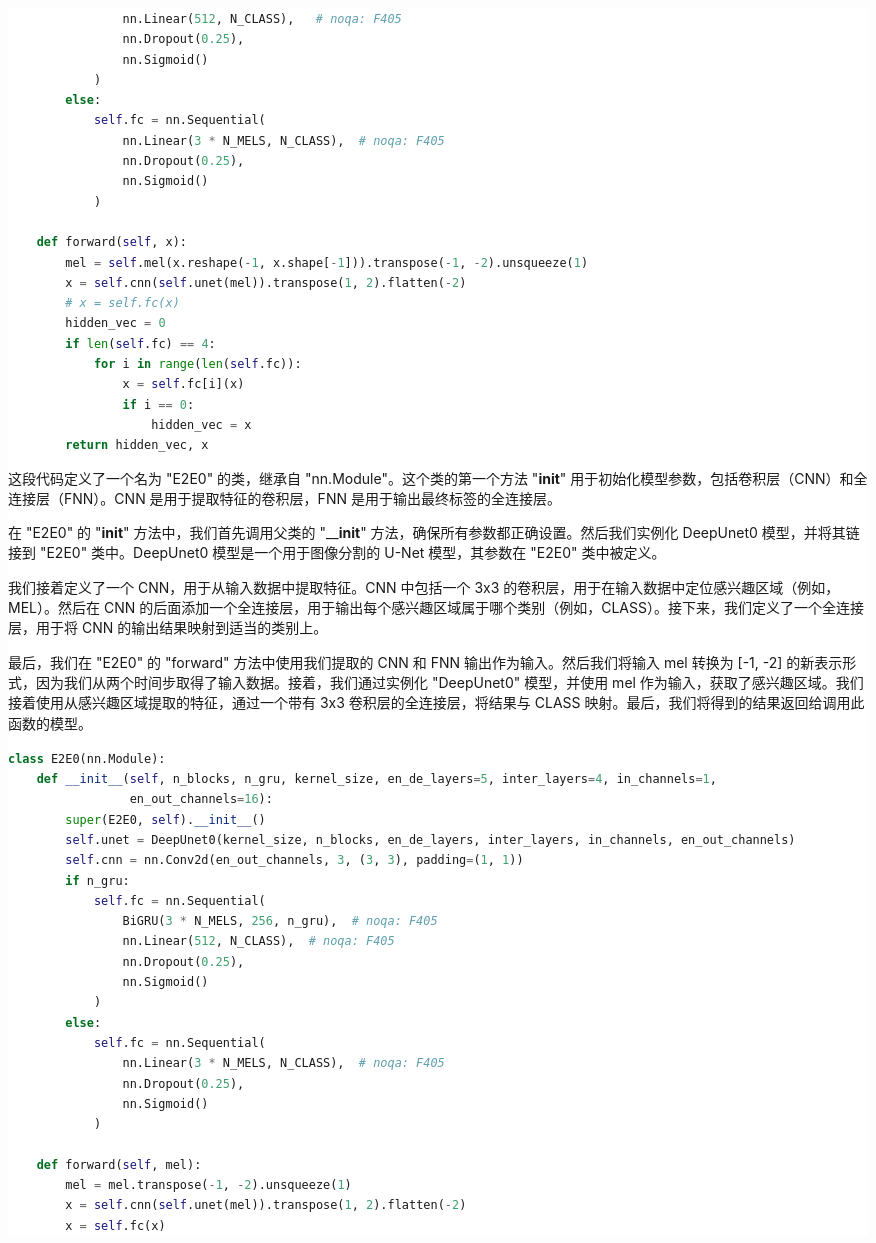```py
                nn.Linear(512, N_CLASS),   # noqa: F405
                nn.Dropout(0.25),
                nn.Sigmoid()
            )
        else:
            self.fc = nn.Sequential(
                nn.Linear(3 * N_MELS, N_CLASS),  # noqa: F405
                nn.Dropout(0.25),
                nn.Sigmoid()
            )

    def forward(self, x):
        mel = self.mel(x.reshape(-1, x.shape[-1])).transpose(-1, -2).unsqueeze(1)
        x = self.cnn(self.unet(mel)).transpose(1, 2).flatten(-2)
        # x = self.fc(x)
        hidden_vec = 0
        if len(self.fc) == 4:
            for i in range(len(self.fc)):
                x = self.fc[i](x)
                if i == 0:
                    hidden_vec = x
        return hidden_vec, x


```

这段代码定义了一个名为 "E2E0" 的类，继承自 "nn.Module"。这个类的第一个方法 "__init__" 用于初始化模型参数，包括卷积层（CNN）和全连接层（FNN）。CNN 是用于提取特征的卷积层，FNN 是用于输出最终标签的全连接层。

在 "E2E0" 的 "__init__" 方法中，我们首先调用父类的 "____init__" 方法，确保所有参数都正确设置。然后我们实例化 DeepUnet0 模型，并将其链接到 "E2E0" 类中。DeepUnet0 模型是一个用于图像分割的 U-Net 模型，其参数在 "E2E0" 类中被定义。

我们接着定义了一个 CNN，用于从输入数据中提取特征。CNN 中包括一个 3x3 的卷积层，用于在输入数据中定位感兴趣区域（例如，MEL）。然后在 CNN 的后面添加一个全连接层，用于输出每个感兴趣区域属于哪个类别（例如，CLASS）。接下来，我们定义了一个全连接层，用于将 CNN 的输出结果映射到适当的类别上。

最后，我们在 "E2E0" 的 "forward" 方法中使用我们提取的 CNN 和 FNN 输出作为输入。然后我们将输入 mel 转换为 [-1, -2] 的新表示形式，因为我们从两个时间步取得了输入数据。接着，我们通过实例化 "DeepUnet0" 模型，并使用 mel 作为输入，获取了感兴趣区域。我们接着使用从感兴趣区域提取的特征，通过一个带有 3x3 卷积层的全连接层，将结果与 CLASS 映射。最后，我们将得到的结果返回给调用此函数的模型。


```py
class E2E0(nn.Module):
    def __init__(self, n_blocks, n_gru, kernel_size, en_de_layers=5, inter_layers=4, in_channels=1,
                 en_out_channels=16):
        super(E2E0, self).__init__()
        self.unet = DeepUnet0(kernel_size, n_blocks, en_de_layers, inter_layers, in_channels, en_out_channels)
        self.cnn = nn.Conv2d(en_out_channels, 3, (3, 3), padding=(1, 1))
        if n_gru:
            self.fc = nn.Sequential(
                BiGRU(3 * N_MELS, 256, n_gru),  # noqa: F405
                nn.Linear(512, N_CLASS),  # noqa: F405
                nn.Dropout(0.25),
                nn.Sigmoid()
            )
        else:
            self.fc = nn.Sequential(
                nn.Linear(3 * N_MELS, N_CLASS),  # noqa: F405
                nn.Dropout(0.25),
                nn.Sigmoid()
            )

    def forward(self, mel):
        mel = mel.transpose(-1, -2).unsqueeze(1)
        x = self.cnn(self.unet(mel)).transpose(1, 2).flatten(-2)
        x = self.fc(x)
```